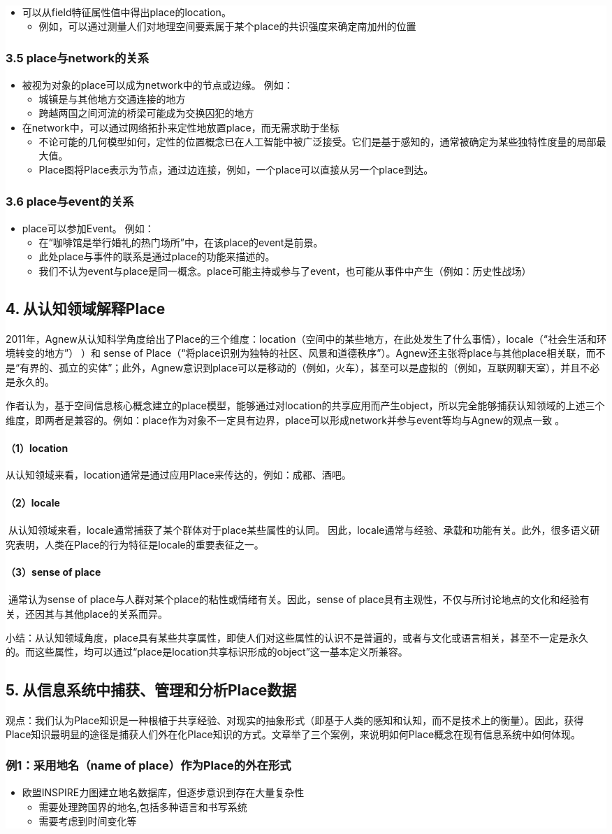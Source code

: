 - 可以从field特征属性值中得出place的location。
    -  例如，可以通过测量人们对地理空间要素属于某个place的共识强度来确定南加州的位置 

### 3.5 place与network的关系

- 被视为对象的place可以成为network中的节点或边缘。 例如：
    - 城镇是与其他地方交通连接的地方
    - 跨越两国之间河流的桥梁可能成为交换囚犯的地方
-  在network中，可以通过网络拓扑来定性地放置place，而无需求助于坐标
    - 不论可能的几何模型如何，定性的位置概念已在人工智能中被广泛接受。它们是基于感知的，通常被确定为某些独特性度量的局部最大值。 
    - Place图将Place表示为节点，通过边连接，例如，一个place可以直接从另一个place到达。

### 3.6 place与event的关系

- place可以参加Event。 例如：
    - 在“咖啡馆是举行婚礼的热门场所”中，在该place的event是前景。
    - 此处place与事件的联系是通过place的功能来描述的。
    - 我们不认为event与place是同一概念。place可能主持或参与了event，也可能从事件中产生（例如：历史性战场）

## 4. 从认知领域解释Place

​		2011年，Agnew从认知科学角度给出了Place的三个维度：location（空间中的某些地方，在此处发生了什么事情），locale（“社会生活和环境转变的地方”） ）和 sense of Place（“将place识别为独特的社区、风景和道德秩序”）。Agnew还主张将place与其他place相关联，而不是“有界的、孤立的实体”；此外，Agnew意识到place可以是移动的（例如，火车），甚至可以是虚拟的（例如，互联网聊天室），并且不必是永久的。

​	作者认为，基于空间信息核心概念建立的place模型，能够通过对location的共享应用而产生object，所以完全能够捕获认知领域的上述三个维度，即两者是兼容的。例如：place作为对象不一定具有边界，place可以形成network并参与event等均与Agnew的观点一致 。

#### （1）location

​	从认知领域来看，location通常是通过应用Place来传达的，例如：成都、酒吧。

#### （2）locale

​	从认知领域来看，locale通常捕获了某个群体对于place某些属性的认同。 因此，locale通常与经验、承载和功能有关。此外，很多语义研究表明，人类在Place的行为特征是locale的重要表征之一。

#### （3）sense of place

​	通常认为sense of place与人群对某个place的粘性或情绪有关。因此，sense of place具有主观性，不仅与所讨论地点的文化和经验有关，还因其与其他place的关系而异。

小结：从认知领域角度，place具有某些共享属性，即使人们对这些属性的认识不是普遍的，或者与文化或语言相关，甚至不一定是永久的。而这些属性，均可以通过“place是location共享标识形成的object”这一基本定义所兼容。

## 5. 从信息系统中捕获、管理和分析Place数据

​	观点：我们认为Place知识是一种根植于共享经验、对现实的抽象形式（即基于人类的感知和认知，而不是技术上的衡量）。因此，获得Place知识最明显的途径是捕获人们外在化Place知识的方式。文章举了三个案例，来说明如何Place概念在现有信息系统中如何体现。

### 例1：采用地名（name of place）作为Place的外在形式

- 欧盟INSPIRE力图建立地名数据库，但逐步意识到存在大量复杂性
    - 需要处理跨国界的地名,包括多种语言和书写系统
    - 需要考虑到时间变化等
